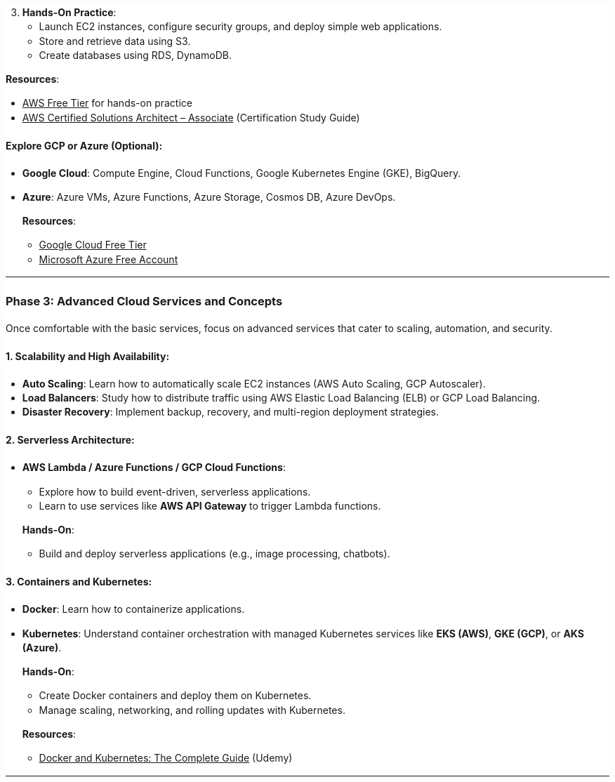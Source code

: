 3. **Hands-On Practice**:
   - Launch EC2 instances, configure security groups, and deploy simple web applications.
   - Store and retrieve data using S3.
   - Create databases using RDS, DynamoDB.

  **Resources**:
  - [AWS Free Tier](https://aws.amazon.com/free/) for hands-on practice
  - [AWS Certified Solutions Architect – Associate](https://aws.amazon.com/certification/certified-solutions-architect-associate/) (Certification Study Guide)

#### **Explore GCP or Azure** (Optional):
- **Google Cloud**: Compute Engine, Cloud Functions, Google Kubernetes Engine (GKE), BigQuery.
- **Azure**: Azure VMs, Azure Functions, Azure Storage, Cosmos DB, Azure DevOps.

  **Resources**:
  - [Google Cloud Free Tier](https://cloud.google.com/free)
  - [Microsoft Azure Free Account](https://azure.microsoft.com/free)

---

### **Phase 3: Advanced Cloud Services and Concepts**

Once comfortable with the basic services, focus on advanced services that cater to scaling, automation, and security.

#### **1. Scalability and High Availability**:
- **Auto Scaling**: Learn how to automatically scale EC2 instances (AWS Auto Scaling, GCP Autoscaler).
- **Load Balancers**: Study how to distribute traffic using AWS Elastic Load Balancing (ELB) or GCP Load Balancing.
- **Disaster Recovery**: Implement backup, recovery, and multi-region deployment strategies.

#### **2. Serverless Architecture**:
- **AWS Lambda / Azure Functions / GCP Cloud Functions**:
  - Explore how to build event-driven, serverless applications.
  - Learn to use services like **AWS API Gateway** to trigger Lambda functions.

  **Hands-On**:
  - Build and deploy serverless applications (e.g., image processing, chatbots).
  
#### **3. Containers and Kubernetes**:
- **Docker**: Learn how to containerize applications.
- **Kubernetes**: Understand container orchestration with managed Kubernetes services like **EKS (AWS)**, **GKE (GCP)**, or **AKS (Azure)**.

  **Hands-On**:
  - Create Docker containers and deploy them on Kubernetes.
  - Manage scaling, networking, and rolling updates with Kubernetes.

  **Resources**:
  - [Docker and Kubernetes: The Complete Guide](https://www.udemy.com/course/docker-and-kubernetes-the-complete-guide/) (Udemy)
  
---

